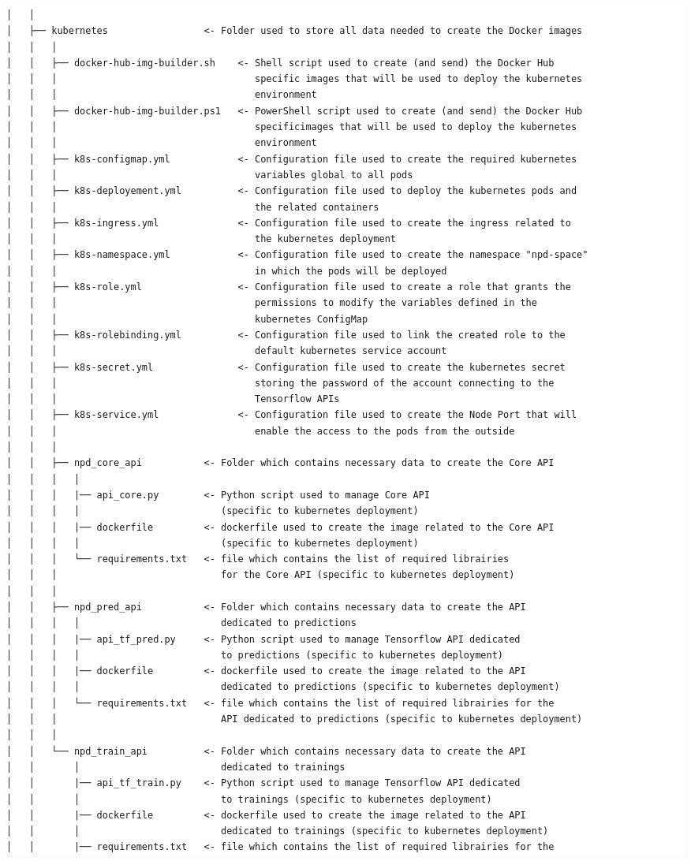     │   │
    │   ├── kubernetes                 <- Folder used to store all data needed to create the Docker images
    │   │   │ 
    │   │   ├── docker-hub-img-builder.sh    <- Shell script used to create (and send) the Docker Hub
    │   │   │                                   specific images that will be used to deploy the kubernetes
    │   │   │                                   environment
    │   │   ├── docker-hub-img-builder.ps1   <- PowerShell script used to create (and send) the Docker Hub
    │   │   │                                   specificimages that will be used to deploy the kubernetes
    │   │   │                                   environment
    │   │   ├── k8s-configmap.yml            <- Configuration file used to create the required kubernetes
    │   │   │                                   variables global to all pods
    │   │   ├── k8s-deployement.yml          <- Configuration file used to deploy the kubernetes pods and
    │   │   │                                   the related containers
    │   │   ├── k8s-ingress.yml              <- Configuration file used to create the ingress related to
    │   │   │                                   the kubernetes deployment
    │   │   ├── k8s-namespace.yml            <- Configuration file used to create the namespace "npd-space"
    │   │   │                                   in which the pods will be deployed
    │   │   ├── k8s-role.yml                 <- Configuration file used to create a role that grants the
    │   │   │                                   permissions to modify the variables defined in the
    │   │   │                                   kubernetes ConfigMap
    │   │   ├── k8s-rolebinding.yml          <- Configuration file used to link the created role to the
    │   │   │                                   default kubernetes service account
    │   │   ├── k8s-secret.yml               <- Configuration file used to create the kubernetes secret
    │   │   │                                   storing the password of the account connecting to the
    │   │   │                                   Tensorflow APIs
    │   │   ├── k8s-service.yml              <- Configuration file used to create the Node Port that will
    │   │   │                                   enable the access to the pods from the outside
    │   │   │
    │   │   ├── npd_core_api           <- Folder which contains necessary data to create the Core API
    │   │   │   │
    │   │   │   |── api_core.py        <- Python script used to manage Core API
    │   │   │   │                         (specific to kubernetes deployment)
    │   │   │   |── dockerfile         <- dockerfile used to create the image related to the Core API
    │   │   │   │                         (specific to kubernetes deployment)
    │   │   │   └── requirements.txt   <- file which contains the list of required librairies
    │   │   │                             for the Core API (specific to kubernetes deployment)
    │   │   │                       
    │   │   ├── npd_pred_api           <- Folder which contains necessary data to create the API
    │   │   │   │                         dedicated to predictions
    │   │   │   |── api_tf_pred.py     <- Python script used to manage Tensorflow API dedicated
    │   │   │   │                         to predictions (specific to kubernetes deployment)
    │   │   │   |── dockerfile         <- dockerfile used to create the image related to the API
    │   │   │   │                         dedicated to predictions (specific to kubernetes deployment)
    │   │   │   └── requirements.txt   <- file which contains the list of required librairies for the
    │   │   │                             API dedicated to predictions (specific to kubernetes deployment)
    │   │   │                       
    │   │   └── npd_train_api          <- Folder which contains necessary data to create the API
    │   │       │                         dedicated to trainings
    │   │       |── api_tf_train.py    <- Python script used to manage Tensorflow API dedicated
    │   │       │                         to trainings (specific to kubernetes deployment)
    │   │       |── dockerfile         <- dockerfile used to create the image related to the API
    │   │       │                         dedicated to trainings (specific to kubernetes deployment)
    │   │       |── requirements.txt   <- file which contains the list of required librairies for the